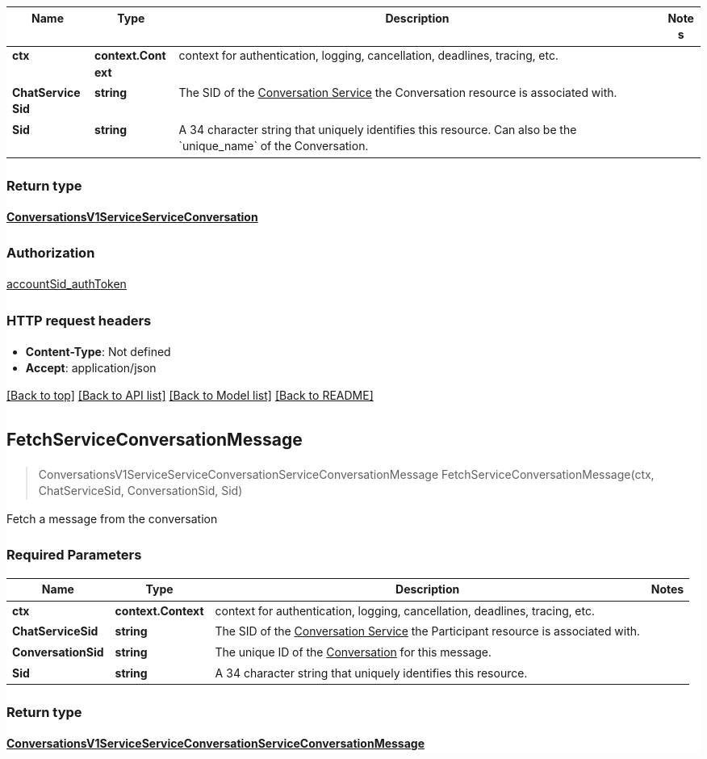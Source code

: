 
Name | Type | Description  | Notes
------------- | ------------- | ------------- | -------------
**ctx** | **context.Context** | context for authentication, logging, cancellation, deadlines, tracing, etc.
**ChatServiceSid** | **string**| The SID of the [Conversation Service](https://www.twilio.com/docs/conversations/api/service-resource) the Conversation resource is associated with. | 
**Sid** | **string**| A 34 character string that uniquely identifies this resource. Can also be the &#x60;unique_name&#x60; of the Conversation. | 

### Return type

[**ConversationsV1ServiceServiceConversation**](conversations.v1.service.service_conversation.md)

### Authorization

[accountSid_authToken](../README.md#accountSid_authToken)

### HTTP request headers

- **Content-Type**: Not defined
- **Accept**: application/json

[[Back to top]](#) [[Back to API list]](../README.md#documentation-for-api-endpoints)
[[Back to Model list]](../README.md#documentation-for-models)
[[Back to README]](../README.md)


## FetchServiceConversationMessage

> ConversationsV1ServiceServiceConversationServiceConversationMessage FetchServiceConversationMessage(ctx, ChatServiceSid, ConversationSid, Sid)



Fetch a message from the conversation

### Required Parameters


Name | Type | Description  | Notes
------------- | ------------- | ------------- | -------------
**ctx** | **context.Context** | context for authentication, logging, cancellation, deadlines, tracing, etc.
**ChatServiceSid** | **string**| The SID of the [Conversation Service](https://www.twilio.com/docs/conversations/api/service-resource) the Participant resource is associated with. | 
**ConversationSid** | **string**| The unique ID of the [Conversation](https://www.twilio.com/docs/conversations/api/conversation-resource) for this message. | 
**Sid** | **string**| A 34 character string that uniquely identifies this resource. | 

### Return type

[**ConversationsV1ServiceServiceConversationServiceConversationMessage**](conversations.v1.service.service_conversation.service_conversation_message.md)
